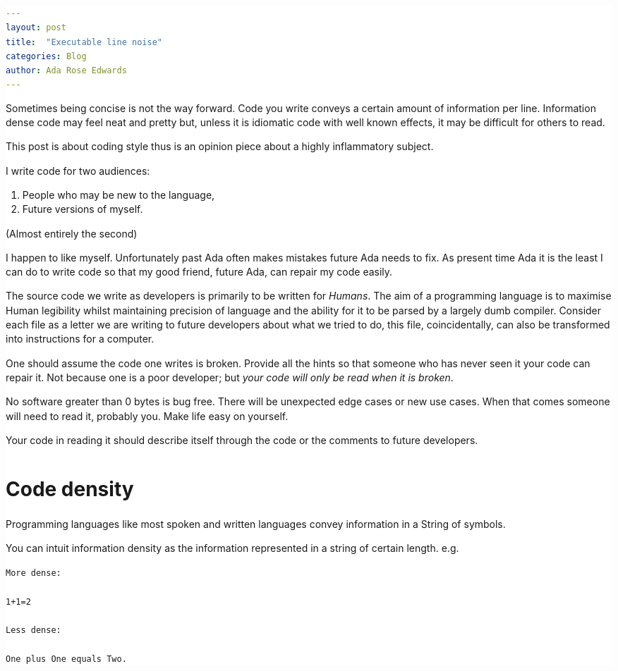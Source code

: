 ```yaml
---
layout: post
title:  "Executable line noise"
categories: Blog
author: Ada Rose Edwards
---
```


Sometimes being concise is not the way forward.
Code you write conveys a certain amount of information per line.
Information dense code may feel neat and pretty but, unless it is idiomatic code with well known effects, it may be difficult for others to read.

This post is about coding style thus is an opinion piece about a highly inflammatory subject.

I write code for two audiences:

1. People who may be new to the language,
2. Future versions of myself.

(Almost entirely the second)

I happen to like myself. Unfortunately past Ada often makes mistakes future Ada needs to fix. 
As present time Ada it is the least I can do to write code so that my good friend, future Ada, can repair my code easily.

The source code we write as developers is primarily to be written for _Humans_.
The aim of a programming language is to maximise Human legibility whilst maintaining precision of language and the ability for it to be parsed by a largely dumb compiler.
Consider each file as a letter we are writing to future developers about what we tried to do, this file, coincidentally, can also be transformed into instructions for a computer.

One should assume the code one writes is broken.
Provide all the hints so that someone who has never seen it your code can repair it.
Not because one is a poor developer; but _your code will only be read when it is broken_.

No software greater than 0 bytes is bug free. There will be unexpected edge cases or new use cases. When that comes someone will need to read it, probably you. Make life easy on yourself. 

Your code in reading it should describe itself through the code or the comments to future developers.


# Code density

Programming languages like most spoken and written languages convey information in a String of symbols.

You can intuit information density as the information represented in a string of certain length. e.g.

```
More dense:

1+1=2

Less dense:

One plus One equals Two.

```
